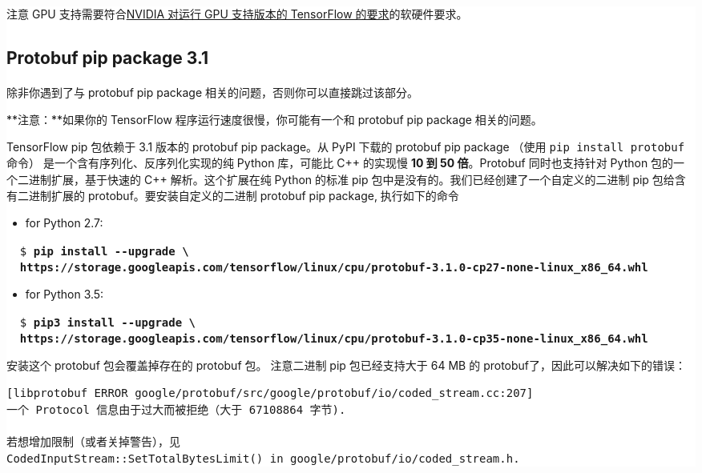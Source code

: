 注意 GPU 支持需要符合[NVIDIA 对运行 GPU 支持版本的 TensorFlow 的要求](#NVIDIARequirements)的软硬件要求。

<a name="Protobuf31"></a>
## Protobuf pip package 3.1

除非你遇到了与 protobuf pip package 相关的问题，否则你可以直接跳过该部分。

**注意：**如果你的 TensorFlow 程序运行速度很慢，你可能有一个和 protobuf pip package 相关的问题。

TensorFlow pip 包依赖于 3.1 版本的 protobuf pip package。从 PyPI 下载的 protobuf pip package （使用
<tt>pip install protobuf</tt> 命令） 是一个含有序列化、反序列化实现的纯 Python 库，可能比 C++ 的实现慢 **10 到 50 倍**。Protobuf 同时也支持针对 Python 包的一个二进制扩展，基于快速的 C++ 解析。这个扩展在纯 Python 的标准 pip 包中是没有的。我们已经创建了一个自定义的二进制 pip 包给含有二进制扩展的 protobuf。要安装自定义的二进制 protobuf pip package, 执行如下的命令

  * for Python 2.7:

  <pre>
  $ <b>pip install --upgrade \
  https://storage.googleapis.com/tensorflow/linux/cpu/protobuf-3.1.0-cp27-none-linux_x86_64.whl</b></pre>

  * for Python 3.5:

  <pre>
  $ <b>pip3 install --upgrade \
  https://storage.googleapis.com/tensorflow/linux/cpu/protobuf-3.1.0-cp35-none-linux_x86_64.whl</b></pre>

安装这个 protobuf 包会覆盖掉存在的 protobuf 包。
注意二进制 pip 包已经支持大于 64 MB 的 protobuf了，因此可以解决如下的错误：

<pre>[libprotobuf ERROR google/protobuf/src/google/protobuf/io/coded_stream.cc:207]
一个 Protocol 信息由于过大而被拒绝（大于 67108864 字节).

若想增加限制（或者关掉警告），见
CodedInputStream::SetTotalBytesLimit() in google/protobuf/io/coded_stream.h.</pre>

